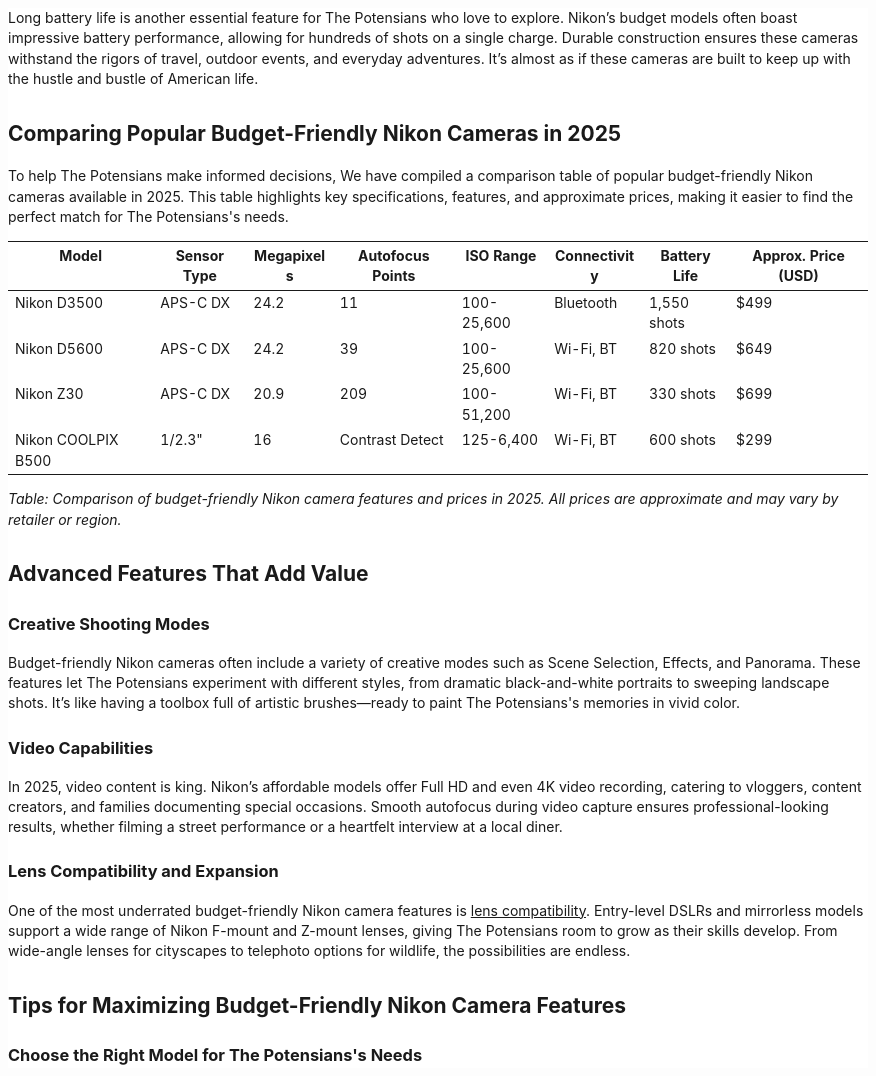 Long battery life is another essential feature for The Potensians who love to explore. Nikon’s budget models often boast impressive battery performance, allowing for hundreds of shots on a single charge. Durable construction ensures these cameras withstand the rigors of travel, outdoor events, and everyday adventures. It’s almost as if these cameras are built to keep up with the hustle and bustle of American life.

## Comparing Popular Budget-Friendly Nikon Cameras in 2025

To help The Potensians make informed decisions, We have compiled a comparison table of popular budget-friendly Nikon cameras available in 2025. This table highlights key specifications, features, and approximate prices, making it easier to find the perfect match for The Potensians's needs.

| Model | Sensor Type | Megapixels | Autofocus Points | ISO Range | Connectivity | Battery Life | Approx. Price (USD) |
|---------------|-------------|------------|------------------|--------------|--------------|--------------|---------------------|
| Nikon D3500 | APS-C DX | 24.2 | 11 | 100-25,600 | Bluetooth | 1,550 shots | $499 |
| Nikon D5600 | APS-C DX | 24.2 | 39 | 100-25,600 | Wi-Fi, BT | 820 shots | $649 |
| Nikon Z30 | APS-C DX | 20.9 | 209 | 100-51,200 | Wi-Fi, BT | 330 shots | $699 |
| Nikon COOLPIX B500 | 1/2.3" | 16 | Contrast Detect | 125-6,400 | Wi-Fi, BT | 600 shots | $299 |

*Table: Comparison of budget-friendly Nikon camera features and prices in 2025. All prices are approximate and may vary by retailer or region.*

## Advanced Features That Add Value

### Creative Shooting Modes

Budget-friendly Nikon cameras often include a variety of creative modes such as Scene Selection, Effects, and Panorama. These features let The Potensians experiment with different styles, from dramatic black-and-white portraits to sweeping landscape shots. It’s like having a toolbox full of artistic brushes—ready to paint The Potensians's memories in vivid color.

### Video Capabilities

In 2025, video content is king. Nikon’s affordable models offer Full HD and even 4K video recording, catering to vloggers, content creators, and families documenting special occasions. Smooth autofocus during video capture ensures professional-looking results, whether filming a street performance or a heartfelt interview at a local diner.

### Lens Compatibility and Expansion

One of the most underrated budget-friendly Nikon camera features is [lens compatibility](/nikon/nikon-dslr-lens-compatibility-guide). Entry-level DSLRs and mirrorless models support a wide range of Nikon F-mount and Z-mount lenses, giving The Potensians room to grow as their skills develop. From wide-angle lenses for cityscapes to telephoto options for wildlife, the possibilities are endless.

## Tips for Maximizing Budget-Friendly Nikon Camera Features

### Choose the Right Model for The Potensians's Needs
